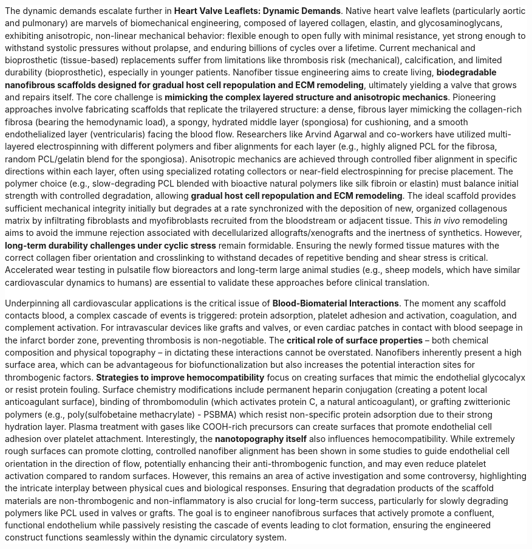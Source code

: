 The dynamic demands escalate further in **Heart Valve Leaflets: Dynamic Demands**. Native heart valve leaflets (particularly aortic and pulmonary) are marvels of biomechanical engineering, composed of layered collagen, elastin, and glycosaminoglycans, exhibiting anisotropic, non-linear mechanical behavior: flexible enough to open fully with minimal resistance, yet strong enough to withstand systolic pressures without prolapse, and enduring billions of cycles over a lifetime. Current mechanical and bioprosthetic (tissue-based) replacements suffer from limitations like thrombosis risk (mechanical), calcification, and limited durability (bioprosthetic), especially in younger patients. Nanofiber tissue engineering aims to create living, **biodegradable nanofibrous scaffolds designed for gradual host cell repopulation and ECM remodeling**, ultimately yielding a valve that grows and repairs itself. The core challenge is **mimicking the complex layered structure and anisotropic mechanics**. Pioneering approaches involve fabricating scaffolds that replicate the trilayered structure: a dense, fibrous layer mimicking the collagen-rich fibrosa (bearing the hemodynamic load), a spongy, hydrated middle layer (spongiosa) for cushioning, and a smooth endothelialized layer (ventricularis) facing the blood flow. Researchers like Arvind Agarwal and co-workers have utilized multi-layered electrospinning with different polymers and fiber alignments for each layer (e.g., highly aligned PCL for the fibrosa, random PCL/gelatin blend for the spongiosa). Anisotropic mechanics are achieved through controlled fiber alignment in specific directions within each layer, often using specialized rotating collectors or near-field electrospinning for precise placement. The polymer choice (e.g., slow-degrading PCL blended with bioactive natural polymers like silk fibroin or elastin) must balance initial strength with controlled degradation, allowing **gradual host cell repopulation and ECM remodeling**. The ideal scaffold provides sufficient mechanical integrity initially but degrades at a rate synchronized with the deposition of new, organized collagenous matrix by infiltrating fibroblasts and myofibroblasts recruited from the bloodstream or adjacent tissue. This *in vivo* remodeling aims to avoid the immune rejection associated with decellularized allografts/xenografts and the inertness of synthetics. However, **long-term durability challenges under cyclic stress** remain formidable. Ensuring the newly formed tissue matures with the correct collagen fiber orientation and crosslinking to withstand decades of repetitive bending and shear stress is critical. Accelerated wear testing in pulsatile flow bioreactors and long-term large animal studies (e.g., sheep models, which have similar cardiovascular dynamics to humans) are essential to validate these approaches before clinical translation.

Underpinning all cardiovascular applications is the critical issue of **Blood-Biomaterial Interactions**. The moment any scaffold contacts blood, a complex cascade of events is triggered: protein adsorption, platelet adhesion and activation, coagulation, and complement activation. For intravascular devices like grafts and valves, or even cardiac patches in contact with blood seepage in the infarct border zone, preventing thrombosis is non-negotiable. The **critical role of surface properties** – both chemical composition and physical topography – in dictating these interactions cannot be overstated. Nanofibers inherently present a high surface area, which can be advantageous for biofunctionalization but also increases the potential interaction sites for thrombogenic factors. **Strategies to improve hemocompatibility** focus on creating surfaces that mimic the endothelial glycocalyx or resist protein fouling. Surface chemistry modifications include permanent heparin conjugation (creating a potent local anticoagulant surface), binding of thrombomodulin (which activates protein C, a natural anticoagulant), or grafting zwitterionic polymers (e.g., poly(sulfobetaine methacrylate) - PSBMA) which resist non-specific protein adsorption due to their strong hydration layer. Plasma treatment with gases like COOH-rich precursors can create surfaces that promote endothelial cell adhesion over platelet attachment. Interestingly, the **nanotopography itself** also influences hemocompatibility. While extremely rough surfaces can promote clotting, controlled nanofiber alignment has been shown in some studies to guide endothelial cell orientation in the direction of flow, potentially enhancing their anti-thrombogenic function, and may even reduce platelet activation compared to random surfaces. However, this remains an area of active investigation and some controversy, highlighting the intricate interplay between physical cues and biological responses. Ensuring that degradation products of the scaffold materials are non-thrombogenic and non-inflammatory is also crucial for long-term success, particularly for slowly degrading polymers like PCL used in valves or grafts. The goal is to engineer nanofibrous surfaces that actively promote a confluent, functional endothelium while passively resisting the cascade of events leading to clot formation, ensuring the engineered construct functions seamlessly within the dynamic circulatory system.

